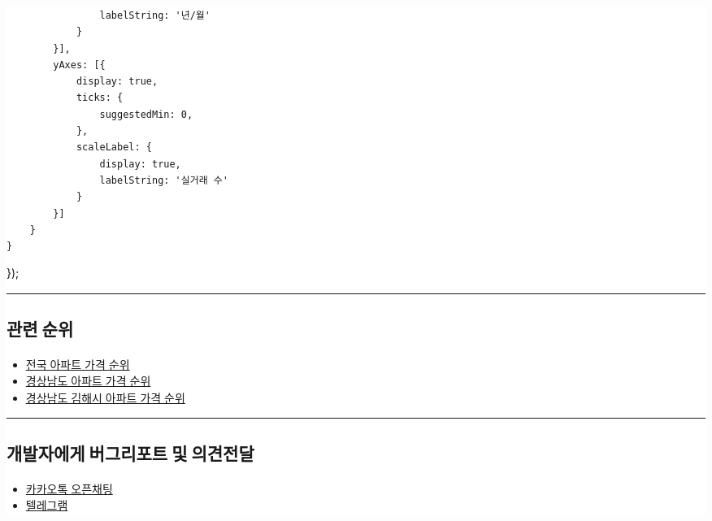                     labelString: '년/월'
                }
            }],
            yAxes: [{
                display: true,
                ticks: {
                    suggestedMin: 0,
                },
                scaleLabel: {
                    display: true,
                    labelString: '실거래 수'
                }
            }]
        }
    }
});

</script>


---

## 관련 순위

- [전국 아파트 가격 순위](https://inasie.github.io/apt-ranking/전국)
- [경상남도 아파트 가격 순위](https://inasie.github.io/apt-ranking/경상남도)
- [경상남도 김해시 아파트 가격 순위](https://inasie.github.io/apt-ranking/경상남도-김해시)


---

## 개발자에게 버그리포트 및 의견전달

- [카카오톡 오픈채팅](https://open.kakao.com/o/gLJUAP4)
- [텔레그램](https://t.me/inasie)

